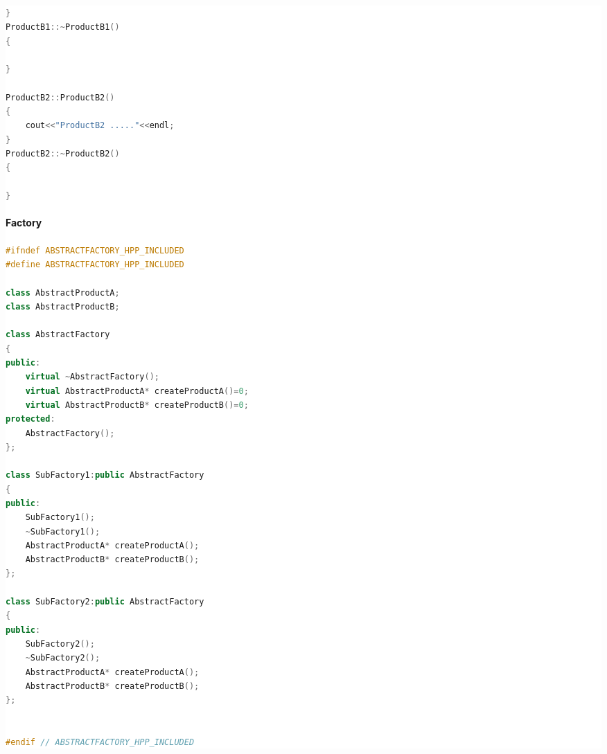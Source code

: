 ```cpp
}
ProductB1::~ProductB1()
{

}

ProductB2::ProductB2()
{
    cout<<"ProductB2 ....."<<endl;
}
ProductB2::~ProductB2()
{

}
```



#### Factory


```cpp
#ifndef ABSTRACTFACTORY_HPP_INCLUDED
#define ABSTRACTFACTORY_HPP_INCLUDED

class AbstractProductA;
class AbstractProductB;

class AbstractFactory
{
public:
    virtual ~AbstractFactory();
    virtual AbstractProductA* createProductA()=0;
    virtual AbstractProductB* createProductB()=0;
protected:
    AbstractFactory();
};

class SubFactory1:public AbstractFactory
{
public:
    SubFactory1();
    ~SubFactory1();
    AbstractProductA* createProductA();
    AbstractProductB* createProductB();
};

class SubFactory2:public AbstractFactory
{
public:
    SubFactory2();
    ~SubFactory2();
    AbstractProductA* createProductA();
    AbstractProductB* createProductB();
};


#endif // ABSTRACTFACTORY_HPP_INCLUDED
```
